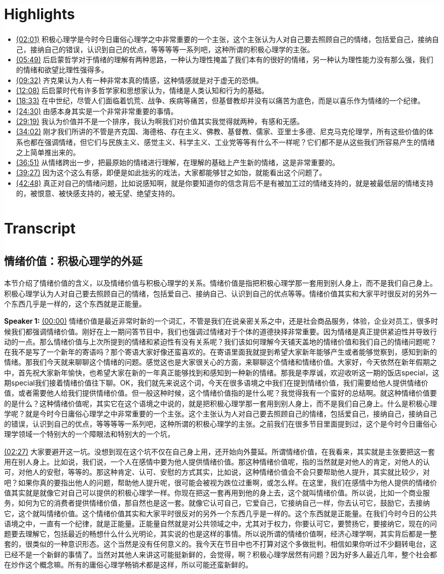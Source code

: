 # Highlights

- [(02:01)](https://podwise.ai/dashboard/episodes/276354?locate=121) 积极心理学是今时今日庸俗心理学之中非常重要的一个主张，这个主张认为人对自己要去照顾自己的情绪，包括爱自己，接纳自己，接纳自己的错误，认识到自己的优点，等等等等一系列吧，这种所谓的积极心理学的主张。
- [(05:49)](https://podwise.ai/dashboard/episodes/276354?locate=349) 后启蒙哲学对于情绪的理解有两种思路，一种认为理性掩盖了我们本有的很好的情绪，另一种认为理性能力没有那么强，我们的情绪和欲望比理性强得多。
- [(09:32)](https://podwise.ai/dashboard/episodes/276354?locate=572) 齐克果认为人有一种非常本真的情感，这种情感就是对于虚无的恐惧。
- [(12:08)](https://podwise.ai/dashboard/episodes/276354?locate=728) 后启蒙时代有许多哲学家和思想家认为，情绪是人类认知和行为的基础。
- [(18:33)](https://podwise.ai/dashboard/episodes/276354?locate=1113) 在中世纪，尽管人们面临着饥荒、战争、疾病等痛苦，但基督教却并没有以痛苦为底色，而是以喜乐作为情绪的一个纪律。
- [(24:30)](https://podwise.ai/dashboard/episodes/276354?locate=1470) 由感本身其实是一个非常非常重要的事情。
- [(29:19)](https://podwise.ai/dashboard/episodes/276354?locate=1759) 我认为价值并不是一个排序，我认为啊我们对价值其实我觉得就两种，有感和无感。
- [(34:02)](https://podwise.ai/dashboard/episodes/276354?locate=2042) 刚才我们所讲的不管是齐克国、海德格、存在主义、佛教、基督教、儒家、亚里士多德、尼克马克伦理学，所有这些价值的体系也都在强调情绪，但它们与民族主义、感觉主义、科学主义、工业党等等有什么不一样呢？它们都不是从这些我们所容易产生的情绪之上简单推出来的。
- [(36:51)](https://podwise.ai/dashboard/episodes/276354?locate=2211) 从情绪跨出一步，把最原始的情绪进行理解，在理解的基础上产生新的情绪，这是非常重要的。
- [(39:27)](https://podwise.ai/dashboard/episodes/276354?locate=2367) 因为这个这么有感，即便是如此拙劣的戏法，大家都能够甘之如饴，就能看出这个问题了。
- [(42:48)](https://podwise.ai/dashboard/episodes/276354?locate=2568) 真正对自己的情绪问题，比如说感知啊，就是你要知道你的信念背后不是有被加工过的情绪支持的，就是被最低层的情绪支持的，被恨意、被快感支持的，被无望、绝望支持的。

# Transcript

## 情绪价值：积极心理学的外延
本节介绍了情绪价值的含义，以及情绪价值与积极心理学的关系。情绪价值是指把积极心理学那一套用到别人身上，而不是我们自己身上。积极心理学认为人对自己要去照顾自己的情绪，包括爱自己、接纳自己、认识到自己的优点等等。情绪价值其实和大家平时很反对的另外一个东西几乎是一样的，这个东西就是正能量。

**Speaker 1:**
[(00:00)](https://podwise.ai/dashboard/episodes/276354?locate=0)
情绪价值是最近非常时新的一个词汇，不管是我们在说亲密关系之中，还是社会商品服务，体验，企业对员工，很多时候我们都强调情绪价值。刚好在上一期问答节目中，我们也强调过情绪对于个体的道德抉择非常重要。因为情绪是真正提供紧迫性并导致行动的一点。那么情绪价值与上次所提到的情绪和紧迫性有没有关系呢？我们该如何理解今天铺天盖地的情绪价值和我们自己的情绪问题呢？在我不是写了一个新年的寄语吗？那个寄语大家好像还蛮喜欢的。在寄语里面我就提到希望大家新年能够产生或者能够觉察到，感知到新的情绪。那我们今天就来聊聊这个情绪的问题。感觉这也是大家很关心的方面，来聊聊这个情绪和情绪价值。大家好，今天依然在新年假期之中，首先祝大家新年愉快，也希望大家在新的一年真正能够找到和感知到一种新的情绪。那我是李厚诚，欢迎收听这一期的饭店special，这期special我们接着情绪价值往下聊。OK，我们就先来说这个词，今天在很多语境之中我们在提到情绪价值，我们需要给他人提供情绪价值，或者需要他人给我们提供情绪价值。但一般这种时候，这个情绪价值指的是什么呢？我觉得我有一个蛮好的总结啊。就这种情绪价值要的是什么？这种情绪价值呢，其实它在这个语境之中说的，就是把积极心理学那一套用到别人身上，而不是我们自己身上。什么是积极心理学呢？就是今时今日庸俗心理学之中非常重要的一个主张。这个主张认为人对自己要去照顾自己的情绪，包括爱自己，接纳自己，接纳自己的错误，认识到自己的优点，等等等等一系列吧，这种所谓的积极心理学的主张。之前我们在很多节目里面提到过，这个是今时今日庸俗心理学领域一个特别大的一个障眼法和特别大的一个坑，

[(02:27)](https://podwise.ai/dashboard/episodes/276354?locate=147)
大家要避开这一坑。没想到现在这个坑不仅在自己身上用，还开始向外蔓延。所谓情绪价值，在我看来，其实就是主张要把这一套用在别人身上。比如说，我们说，一个人在感情中要为他人提供情绪价值。那这种情绪价值呢，指的当然就是对他人的肯定，对他人的认可，对他人的安慰，等等的。那这种肯定、认可、安慰的方式其实，比如说，这种情绪价值会不会只要帮助他人提升，其实就比较少，对吧？如果你真的要指出他人的问题，帮助他人提升呢，很可能会被视为跌位过重啊，或怎么样。在这里，我们在感情中为他人提供的情绪价值其实就是就像它对自己可以提供的积极心理学一样。你现在把这一套再用到他的身上去，这个就叫情绪价值。所以说，比如一个商业服务，如何为它的消费者提供情绪价值，那自然也是这一套。就像它认可自己，它爱自己，它接纳自己一样，你去认可它，鼓励它，去接纳它，这个就叫情绪价值。这个情绪价值其实和大家平时很反对的另外一个东西几乎是一样的。这个东西就是正能量。在我们今时今日的公共语境之中，一直有一个纪律，就是正能量。正能量自然就是对公共领域之中，尤其对于权力，你要认可它，要赞扬它，要接纳它，现在的问题要去理解它，包括最近的畅想什么什么光明论，其实说的也是这样的事情。所以说所谓的情绪价值啊，经济心理学啊，其实背后都是一整套的，很类似的一种意识形态。这个当然是没有任何意义的。我今天在节目中也不打算对这个多做批判。相信如果你听过不少翻转电台，这已经不是一个新鲜的事情了。当然对其他人来讲这可能挺新鲜的，会觉得，啊？积极心理学居然有问题？因为好多人最近几年，整个社会都在炒作这个概念嘛。所有的庸俗心理学畅销术都是这样，所以可能还蛮新鲜的。
